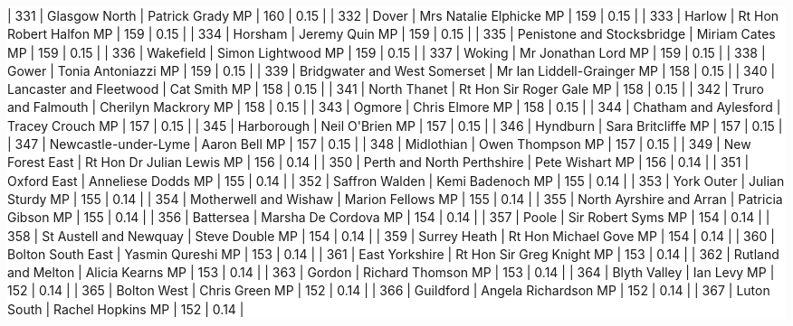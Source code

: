 | 331 | Glasgow North | Patrick Grady MP | 160 | 0.15 |
| 332 | Dover | Mrs Natalie Elphicke MP | 159 | 0.15 |
| 333 | Harlow | Rt Hon Robert Halfon MP | 159 | 0.15 |
| 334 | Horsham | Jeremy Quin MP | 159 | 0.15 |
| 335 | Penistone and Stocksbridge | Miriam Cates MP | 159 | 0.15 |
| 336 | Wakefield | Simon Lightwood MP | 159 | 0.15 |
| 337 | Woking | Mr Jonathan Lord MP | 159 | 0.15 |
| 338 | Gower | Tonia Antoniazzi MP | 159 | 0.15 |
| 339 | Bridgwater and West Somerset | Mr Ian Liddell-Grainger MP | 158 | 0.15 |
| 340 | Lancaster and Fleetwood | Cat Smith MP | 158 | 0.15 |
| 341 | North Thanet | Rt Hon Sir Roger Gale MP | 158 | 0.15 |
| 342 | Truro and Falmouth | Cherilyn Mackrory MP | 158 | 0.15 |
| 343 | Ogmore | Chris Elmore MP | 158 | 0.15 |
| 344 | Chatham and Aylesford | Tracey Crouch MP | 157 | 0.15 |
| 345 | Harborough | Neil O'Brien MP | 157 | 0.15 |
| 346 | Hyndburn | Sara Britcliffe MP | 157 | 0.15 |
| 347 | Newcastle-under-Lyme | Aaron Bell MP | 157 | 0.15 |
| 348 | Midlothian | Owen Thompson MP | 157 | 0.15 |
| 349 | New Forest East | Rt Hon Dr Julian Lewis MP | 156 | 0.14 |
| 350 | Perth and North Perthshire | Pete Wishart MP | 156 | 0.14 |
| 351 | Oxford East | Anneliese Dodds MP | 155 | 0.14 |
| 352 | Saffron Walden | Kemi Badenoch MP | 155 | 0.14 |
| 353 | York Outer | Julian Sturdy MP | 155 | 0.14 |
| 354 | Motherwell and Wishaw | Marion Fellows MP | 155 | 0.14 |
| 355 | North Ayrshire and Arran | Patricia Gibson MP | 155 | 0.14 |
| 356 | Battersea | Marsha De Cordova MP | 154 | 0.14 |
| 357 | Poole | Sir Robert Syms MP | 154 | 0.14 |
| 358 | St Austell and Newquay | Steve Double MP | 154 | 0.14 |
| 359 | Surrey Heath | Rt Hon Michael Gove MP | 154 | 0.14 |
| 360 | Bolton South East | Yasmin Qureshi MP | 153 | 0.14 |
| 361 | East Yorkshire | Rt Hon Sir Greg Knight MP | 153 | 0.14 |
| 362 | Rutland and Melton | Alicia Kearns MP | 153 | 0.14 |
| 363 | Gordon | Richard Thomson MP | 153 | 0.14 |
| 364 | Blyth Valley | Ian Levy MP | 152 | 0.14 |
| 365 | Bolton West | Chris Green MP | 152 | 0.14 |
| 366 | Guildford | Angela Richardson MP | 152 | 0.14 |
| 367 | Luton South | Rachel Hopkins MP | 152 | 0.14 |